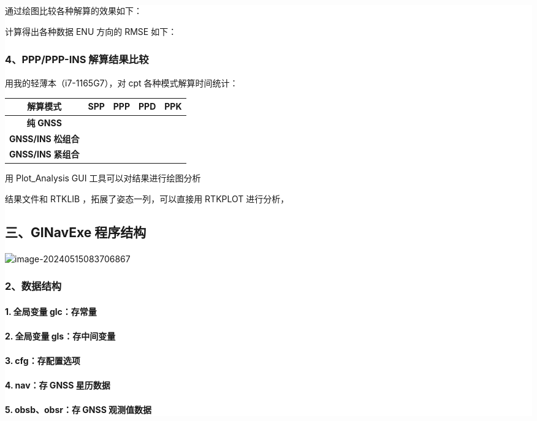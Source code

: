 

通过绘图比较各种解算的效果如下：



计算得出各种数据 ENU 方向的 RMSE 如下：



### 4、PPP/PPP-INS 解算结果比较





用我的轻薄本（i7-1165G7），对 cpt 各种模式解算时间统计：

|      解算模式       | SPP  | PPP  | PPD  | PPK  |
| :-----------------: | :--: | :--: | :--: | :--: |
|     **纯 GNSS**     |      |      |      |      |
| **GNSS/INS 松组合** |      |      |      |      |
| **GNSS/INS 紧组合** |      |      |      |      |



用 Plot_Analysis GUI 工具可以对结果进行绘图分析



结果文件和 RTKLIB ，拓展了姿态一列，可以直接用 RTKPLOT 进行分析，





## 三、GINavExe 程序结构



![image-20240515083706867](https://pic-bed-1316053657.cos.ap-nanjing.myqcloud.com/img/image-20240515083706867.png)



### 2、数据结构

#### 1. 全局变量 glc：存常量



#### 2. 全局变量 gls：存中间变量



#### 3. cfg：存配置选项



#### 4. nav：存 GNSS 星历数据



#### 5. obsb、obsr：存 GNSS 观测值数据
